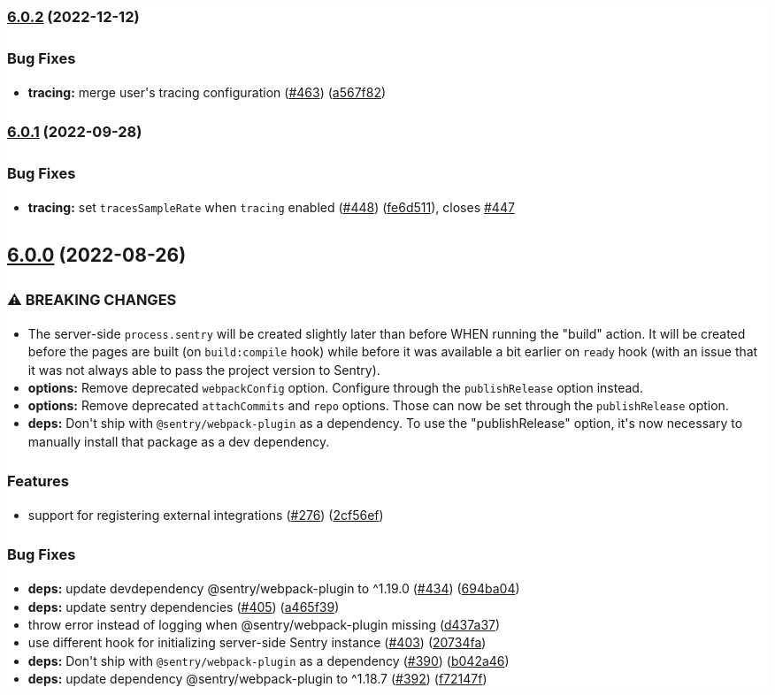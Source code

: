 ### [6.0.2](https://github.com/nuxt-community/sentry-module/compare/v6.0.1...v6.0.2) (2022-12-12)


### Bug Fixes

* **tracing:** merge user's tracing configuration ([#463](https://github.com/nuxt-community/sentry-module/issues/463)) ([a567f82](https://github.com/nuxt-community/sentry-module/commit/a567f82ace5a22425c63a807a9736408727227f2))

### [6.0.1](https://github.com/nuxt-community/sentry-module/compare/v6.0.0...v6.0.1) (2022-09-28)


### Bug Fixes

* **tracing:** set `tracesSampleRate` when `tracing` enabled ([#448](https://github.com/nuxt-community/sentry-module/issues/448)) ([fe6d511](https://github.com/nuxt-community/sentry-module/commit/fe6d5111726ac8acc250f83de8a0155fea6bff83)), closes [#447](https://github.com/nuxt-community/sentry-module/issues/447)

## [6.0.0](https://github.com/nuxt-community/sentry-module/compare/v5.1.7...v6.0.0) (2022-08-26)


### ⚠ BREAKING CHANGES

* The server-side `process.sentry` will be created slightly later than before WHEN running the "build" action. It will be created before the pages are built (on `build:compile` hook) while before it was available a bit earlier on `ready` hook (with an issue that it was not always able to pass the project version to Sentry).
* **options:** Remove deprecated `webpackConfig` option. Configure through the `publishRelease` option instead.
* **options:** Remove deprecated `attachCommits` and `repo` options. Those can now be set through the `publishRelease` option.
* **deps:** Don't ship with `@sentry/webpack-plugin` as a dependency. To use the "publishRelease" option, it's now necessary to manually install that package as a dev dependency.

### Features

* support for registering external integrations ([#276](https://github.com/nuxt-community/sentry-module/issues/276)) ([2cf56ef](https://github.com/nuxt-community/sentry-module/commit/2cf56ef81344bf5350eca530dc21d9b9044d1419))


### Bug Fixes

* **deps:** update devdependency @sentry/webpack-plugin to ^1.19.0 ([#434](https://github.com/nuxt-community/sentry-module/issues/434)) ([694ba04](https://github.com/nuxt-community/sentry-module/commit/694ba041203e10eb2c72679874d897dacaa1cc61))
* **deps:** update sentry dependencies ([#405](https://github.com/nuxt-community/sentry-module/issues/405)) ([a465f39](https://github.com/nuxt-community/sentry-module/commit/a465f39aa2ae1eff13969fb27fda28c01c316685))
* throw error instead of logging when @sentry/webpack-plugin missing ([d437a37](https://github.com/nuxt-community/sentry-module/commit/d437a379472e98d4dd660cd9920bb2c1bc578599))
* use different hook for initializing server-side Sentry instance ([#403](https://github.com/nuxt-community/sentry-module/issues/403)) ([20734fa](https://github.com/nuxt-community/sentry-module/commit/20734fabd9cd9aff5cd4eaa9ad3d69c96b85f6ae))
* **deps:** Don't ship with `@sentry/webpack-plugin` as a dependency ([#390](https://github.com/nuxt-community/sentry-module/issues/390)) ([b042a46](https://github.com/nuxt-community/sentry-module/commit/b042a469e3effc6f849839c652e404c807e07d8e))
* **deps:** update dependency @sentry/webpack-plugin to ^1.18.7 ([#392](https://github.com/nuxt-community/sentry-module/issues/392)) ([f72147f](https://github.com/nuxt-community/sentry-module/commit/f72147f4ce22836580e6bcac72a5314bd38c24e2))